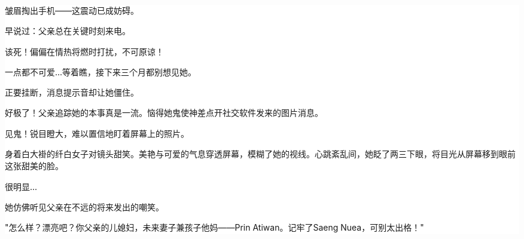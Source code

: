 皱眉掏出手机——这震动已成妨碍。

早说过：父亲总在关键时刻来电。

该死！偏偏在情热将燃时打扰，不可原谅！

一点都不可爱...等着瞧，接下来三个月都别想见她。

正要挂断，消息提示音却让她僵住。

好极了！父亲追踪她的本事真是一流。恼得她鬼使神差点开社交软件发来的图片消息。

见鬼！锐目瞪大，难以置信地盯着屏幕上的照片。

身着白大褂的纤白女子对镜头甜笑。美艳与可爱的气息穿透屏幕，模糊了她的视线。心跳紊乱间，她眨了两三下眼，将目光从屏幕移到眼前这张甜美的脸。

很明显...

她仿佛听见父亲在不远的将来发出的嘲笑。

"怎么样？漂亮吧？你父亲的儿媳妇，未来妻子兼孩子他妈——Prin Atiwan。记牢了Saeng Nuea，可别太出格！"
